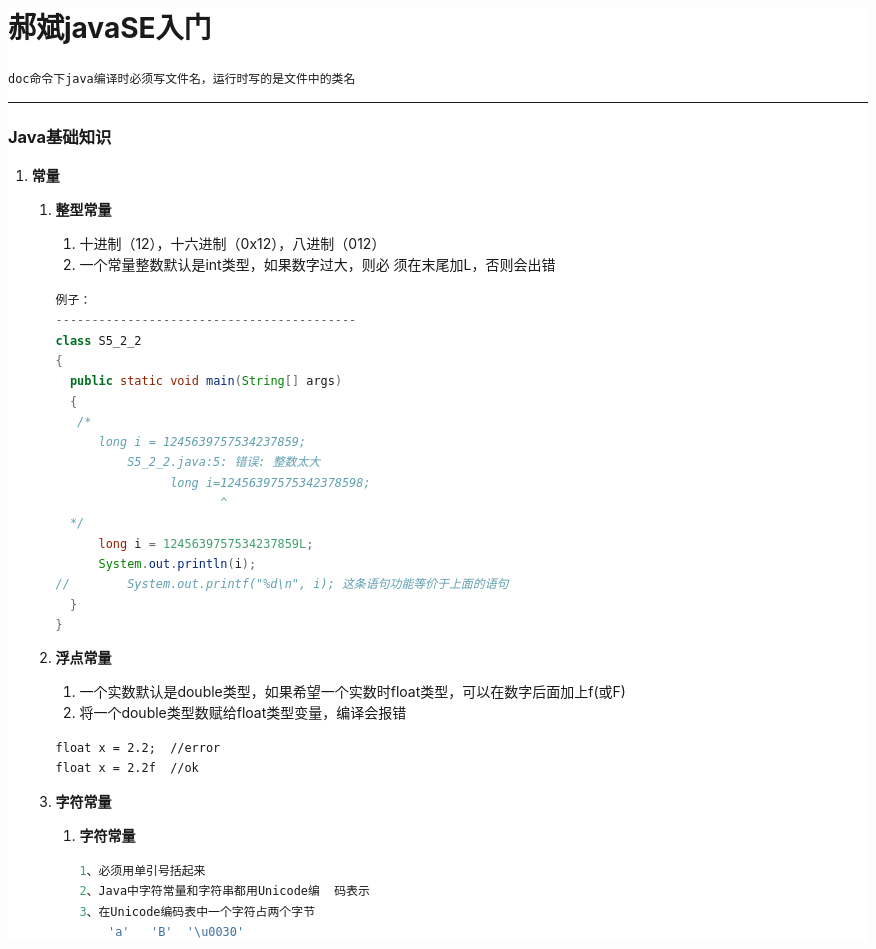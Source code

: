 # 郝斌javaSE入门

```java
doc命令下java编译时必须写文件名，运行时写的是文件中的类名
```

---

### Java基础知识
1. **常量**

   1. **整型常量**

      1. 十进制（12），十六进制（0x12），八进制（012）
      2. 一个常量整数默认是int类型，如果数字过大，则必    须在末尾加L，否则会出错

      ```java
      例子：
      ------------------------------------------ 
      class S5_2_2 
      {
      	public static void main(String[] args) 
      	{
      	 /*
      	    long i = 1245639757534237859;
      			S5_2_2.java:5: 错误: 整数太大
                      long i=12456397575342378598;
                             ^
      	*/
      		long i = 1245639757534237859L;
      		System.out.println(i);
      //		System.out.printf("%d\n", i); 这条语句功能等价于上面的语句
      	}
      }    
      ```

   2. **浮点常量**

      1. 一个实数默认是double类型，如果希望一个实数时float类型，可以在数字后面加上f(或F)
      2. 将一个double类型数赋给float类型变量，编译会报错

      ```
      float x = 2.2;  //error
      float x = 2.2f  //ok
      ```

   3. **字符常量**

      1. **字符常量**

         ```java
         1、必须用单引号括起来
         2、Java中字符常量和字符串都用Unicode编	码表示    
         3、在Unicode编码表中一个字符占两个字节
             'a'   'B'  '\u0030'
         ```
